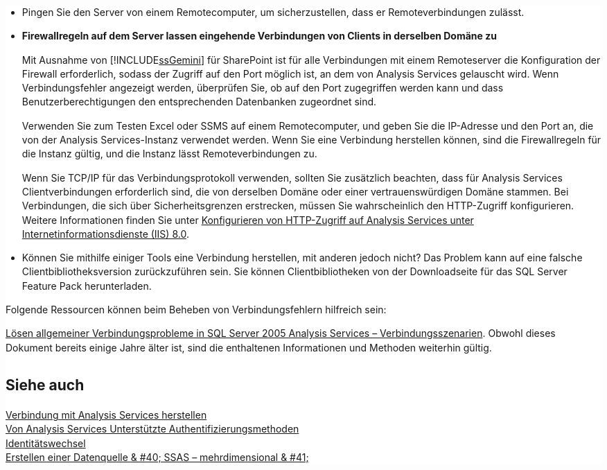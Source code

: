 -   Pingen Sie den Server von einem Remotecomputer, um sicherzustellen, dass er Remoteverbindungen zulässt.  
  
-   **Firewallregeln auf dem Server lassen eingehende Verbindungen von Clients in derselben Domäne zu**  
  
     Mit Ausnahme von [!INCLUDE[ssGemini](../../includes/ssgemini-md.md)] für SharePoint ist für alle Verbindungen mit einem Remoteserver die Konfiguration der Firewall erforderlich, sodass der Zugriff auf den Port möglich ist, an dem von Analysis Services gelauscht wird. Wenn Verbindungsfehler angezeigt werden, überprüfen Sie, ob auf den Port zugegriffen werden kann und dass Benutzerberechtigungen den entsprechenden Datenbanken zugeordnet sind.  
  
     Verwenden Sie zum Testen Excel oder SSMS auf einem Remotecomputer, und geben Sie die IP-Adresse und den Port an, die von der Analysis Services-Instanz verwendet werden. Wenn Sie eine Verbindung herstellen können, sind die Firewallregeln für die Instanz gültig, und die Instanz lässt Remoteverbindungen zu.  
  
     Wenn Sie TCP/IP für das Verbindungsprotokoll verwenden, sollten Sie zusätzlich beachten, dass für Analysis Services Clientverbindungen erforderlich sind, die von derselben Domäne oder einer vertrauenswürdigen Domäne stammen. Bei Verbindungen, die sich über Sicherheitsgrenzen erstrecken, müssen Sie wahrscheinlich den HTTP-Zugriff konfigurieren. Weitere Informationen finden Sie unter [Konfigurieren von HTTP-Zugriff auf Analysis Services unter Internetinformationsdienste &#40;IIS&#41; 8.0](../../analysis-services/instances/configure-http-access-to-analysis-services-on-iis-8-0.md).  
  
-   Können Sie mithilfe einiger Tools eine Verbindung herstellen, mit anderen jedoch nicht? Das Problem kann auf eine falsche Clientbibliotheksversion zurückzuführen sein. Sie können Clientbibliotheken von der Downloadseite für das SQL Server Feature Pack herunterladen.  
  
 Folgende Ressourcen können beim Beheben von Verbindungsfehlern hilfreich sein:  
  
 [Lösen allgemeiner Verbindungsprobleme in SQL Server 2005 Analysis Services – Verbindungsszenarien](http://technet.microsoft.com/library/cc917670.aspx). Obwohl dieses Dokument bereits einige Jahre älter ist, sind die enthaltenen Informationen und Methoden weiterhin gültig.  
  
## <a name="see-also"></a>Siehe auch  
 [Verbindung mit Analysis Services herstellen](../../analysis-services/instances/connect-to-analysis-services.md)   
 [Von Analysis Services Unterstützte Authentifizierungsmethoden](../../analysis-services/instances/authentication-methodologies-supported-by-analysis-services.md)   
 [Identitätswechsel](../../analysis-services/tabular-models/impersonation-ssas-tabular.md)   
 [Erstellen einer Datenquelle & #40; SSAS – mehrdimensional & #41;](../../analysis-services/multidimensional-models/create-a-data-source-ssas-multidimensional.md)  
  
  
